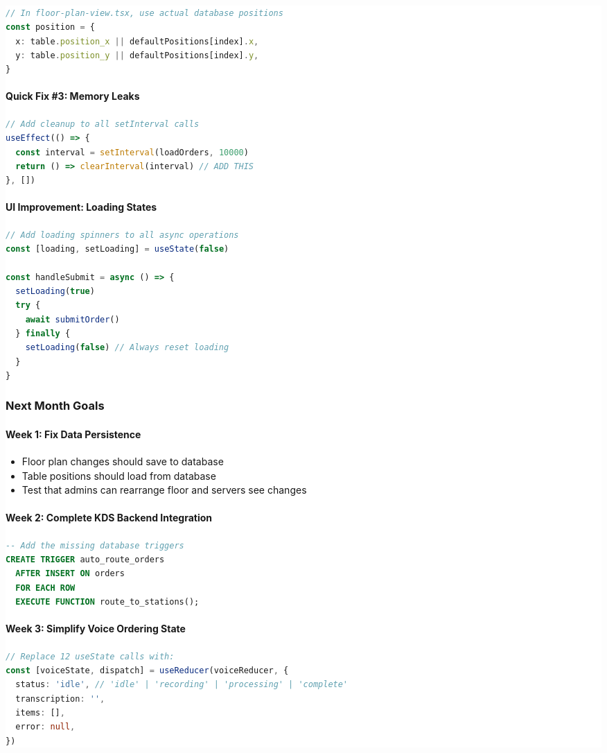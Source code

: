 ```typescript
// In floor-plan-view.tsx, use actual database positions
const position = {
  x: table.position_x || defaultPositions[index].x,
  y: table.position_y || defaultPositions[index].y,
}
```

#### **Quick Fix #3: Memory Leaks**

```typescript
// Add cleanup to all setInterval calls
useEffect(() => {
  const interval = setInterval(loadOrders, 10000)
  return () => clearInterval(interval) // ADD THIS
}, [])
```

#### **UI Improvement: Loading States**

```typescript
// Add loading spinners to all async operations
const [loading, setLoading] = useState(false)

const handleSubmit = async () => {
  setLoading(true)
  try {
    await submitOrder()
  } finally {
    setLoading(false) // Always reset loading
  }
}
```

### Next Month Goals

#### **Week 1: Fix Data Persistence**

- Floor plan changes should save to database
- Table positions should load from database
- Test that admins can rearrange floor and servers see changes

#### **Week 2: Complete KDS Backend Integration**

```sql
-- Add the missing database triggers
CREATE TRIGGER auto_route_orders
  AFTER INSERT ON orders
  FOR EACH ROW
  EXECUTE FUNCTION route_to_stations();
```

#### **Week 3: Simplify Voice Ordering State**

```typescript
// Replace 12 useState calls with:
const [voiceState, dispatch] = useReducer(voiceReducer, {
  status: 'idle', // 'idle' | 'recording' | 'processing' | 'complete'
  transcription: '',
  items: [],
  error: null,
})
```
